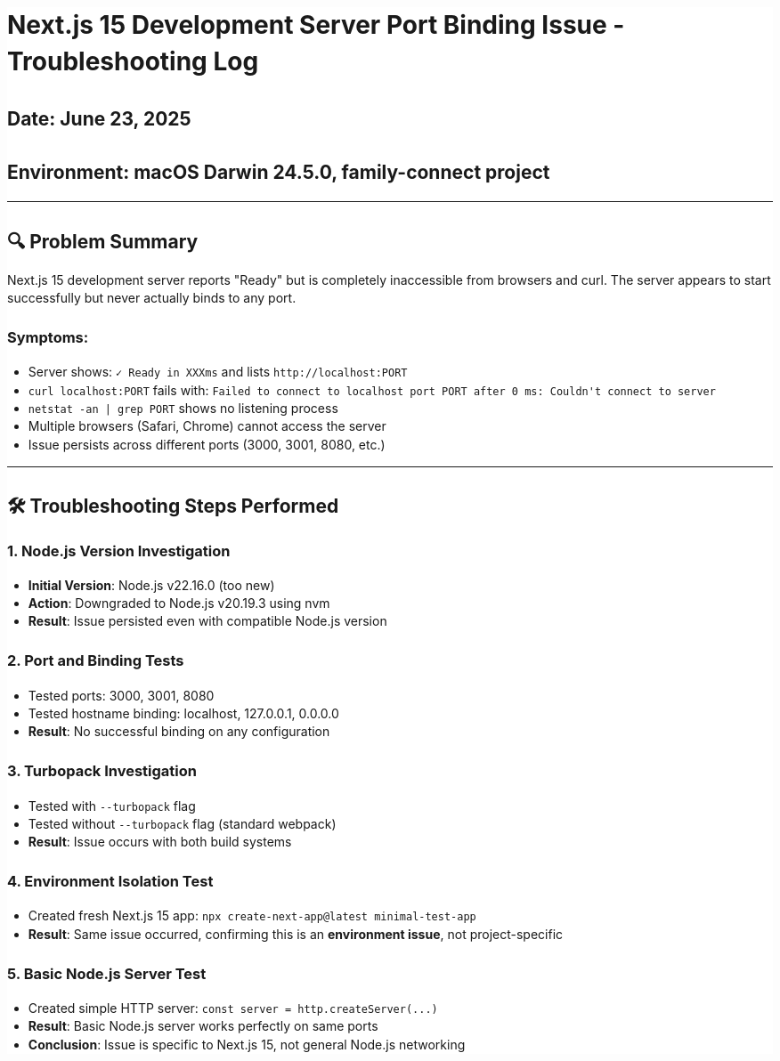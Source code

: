 # Next.js 15 Development Server Port Binding Issue - Troubleshooting Log

## Date: June 23, 2025
## Environment: macOS Darwin 24.5.0, family-connect project

---

## 🔍 **Problem Summary**

Next.js 15 development server reports "Ready" but is completely inaccessible from browsers and curl. The server appears to start successfully but never actually binds to any port.

### **Symptoms:**
- Server shows: `✓ Ready in XXXms` and lists `http://localhost:PORT`
- `curl localhost:PORT` fails with: `Failed to connect to localhost port PORT after 0 ms: Couldn't connect to server`
- `netstat -an | grep PORT` shows no listening process
- Multiple browsers (Safari, Chrome) cannot access the server
- Issue persists across different ports (3000, 3001, 8080, etc.)

---

## 🛠 **Troubleshooting Steps Performed**

### **1. Node.js Version Investigation**
- **Initial Version**: Node.js v22.16.0 (too new)
- **Action**: Downgraded to Node.js v20.19.3 using nvm
- **Result**: Issue persisted even with compatible Node.js version

### **2. Port and Binding Tests**
- Tested ports: 3000, 3001, 8080
- Tested hostname binding: localhost, 127.0.0.1, 0.0.0.0
- **Result**: No successful binding on any configuration

### **3. Turbopack Investigation**
- Tested with `--turbopack` flag
- Tested without `--turbopack` flag (standard webpack)
- **Result**: Issue occurs with both build systems

### **4. Environment Isolation Test**
- Created fresh Next.js 15 app: `npx create-next-app@latest minimal-test-app`
- **Result**: Same issue occurred, confirming this is an **environment issue**, not project-specific

### **5. Basic Node.js Server Test**
- Created simple HTTP server: `const server = http.createServer(...)`
- **Result**: Basic Node.js server works perfectly on same ports
- **Conclusion**: Issue is specific to Next.js 15, not general Node.js networking
